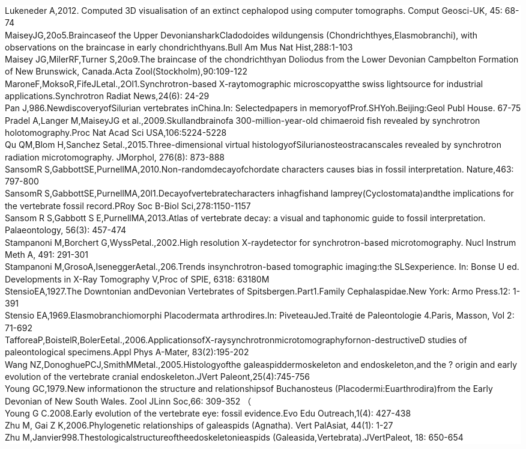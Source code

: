 Lukeneder A,2012. Computed 3D visualisation of an extinct cephalopod using computer tomographs. Comput Geosci-UK, 45: 68-74   
MaiseyJG,20o5.Braincaseof the Upper DevoniansharkCladodoides wildungensis (Chondrichthyes,Elasmobranchi), with observations on the braincase in early chondrichthyans.Bull Am Mus Nat Hist,288:1-103   
Maisey JG,MilerRF,Turner S,20o9.The braincase of the chondrichthyan Doliodus from the Lower Devonian Campbelton Formation of New Brunswick, Canada.Acta Zool(Stockholm),90:109-122   
MaroneF,MoksoR,FifeJLetal.,2Ol1.Synchrotron-based X-raytomographic microscopyatthe swiss lightsource for industrial applications.Synchrotron Radiat News,24(6): 24-29   
Pan J,986.NewdiscoveryofSilurian vertebrates inChina.In: Selectedpapers in memoryofProf.SHYoh.Beijing:Geol Publ House. 67-75   
Pradel A,Langer M,MaiseyJG et al.,2009.Skullandbrainofa 300-million-year-old chimaeroid fish revealed by synchrotron holotomography.Proc Nat Acad Sci USA,106:5224-5228   
Qu QM,Blom H,Sanchez Setal.,2015.Three-dimensional virtual histologyofSilurianosteostracanscales revealed by synchrotron radiation microtomography. JMorphol, 276(8): 873-888   
SansomR S,GabbottSE,PurnellMA,2010.Non-randomdecayofchordate characters causes bias in fossil interpretation. Nature,463: 797-800   
SansomR S,GabbottSE,PurnellMA,20l1.Decayofvertebratecharacters inhagfishand lamprey(Cyclostomata)andthe implications for the vertebrate fossil record.PRoy Soc B-Biol Sci,278:1150-1157   
Sansom R S,Gabbott S E,PurnellMA,2013.Atlas of vertebrate decay: a visual and taphonomic guide to fossil interpretation. Palaeontology, 56(3): 457-474   
Stampanoni M,Borchert G,WyssPetal.,2002.High resolution X-raydetector for synchrotron-based microtomography. Nucl Instrum Meth A, 491: 291-301   
Stampanoni M,GrosoA,IseneggerAetal.,206.Trends insynchrotron-based tomographic imaging:the SLSexperience. In: Bonse U ed. Developments in X-Ray Tomography V,Proc of SPIE, 6318: 63180M   
StensioEA,1927.The Downtonian andDevonian Vertebrates of Spitsbergen.Part1.Family Cephalaspidae.New York: Armo Press.12: 1-391   
Stensio EA,1969.Elasmobranchiomorphi Placodermata arthrodires.In: PiveteauJed.Traité de Paleontologie 4.Paris, Masson, Vol 2: 71-692   
TafforeaP,BoistelR,BolerEetal.,2006.ApplicationsofX-raysynchrotronmicrotomographyfornon-destructiveD studies of paleontological specimens.Appl Phys A-Mater, 83(2):195-202   
Wang NZ,DonoghuePCJ,SmithMMetal.,2005.Histologyofthe galeaspiddermoskeleton and endoskeleton,and the ? origin and early evolution of the vertebrate cranial endoskeleton.JVert Paleont,25(4):745-756   
Young GC,1979.New informationon the structure and relationshipsof Buchanosteus (Placodermi:Euarthrodira)from the Early Devonian of New South Wales. Zool JLinn Soc,66: 309-352 （   
Young G C.2008.Early evolution of the vertebrate eye: fossil evidence.Evo Edu Outreach,1(4): 427-438   
Zhu M, Gai Z K,2006.Phylogenetic relationships of galeaspids (Agnatha). Vert PalAsiat, 44(1): 1-27   
Zhu M,Janvier998.Thestologicalstructureoftheedoskeletonieaspids (Galeasida,Vertebrata).JVertPaleot, 18: 650-654
